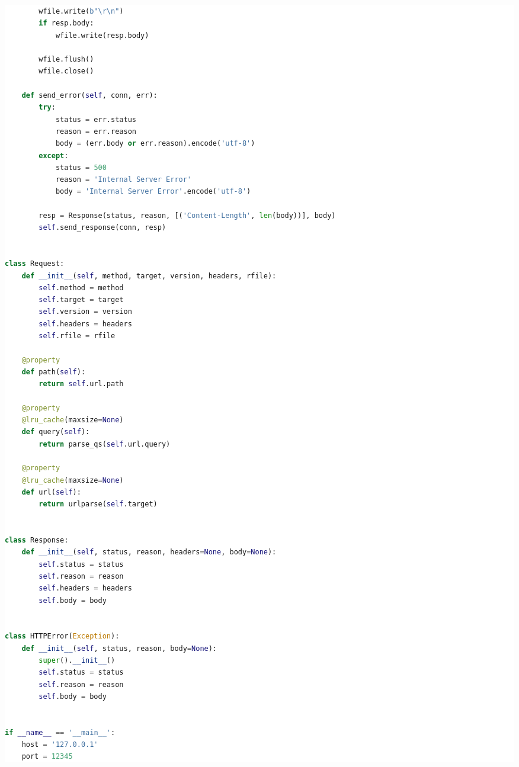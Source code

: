 ```python
        wfile.write(b"\r\n")
        if resp.body:
            wfile.write(resp.body)

        wfile.flush()
        wfile.close()

    def send_error(self, conn, err):
        try:
            status = err.status
            reason = err.reason
            body = (err.body or err.reason).encode('utf-8')
        except:
            status = 500
            reason = 'Internal Server Error'
            body = 'Internal Server Error'.encode('utf-8')

        resp = Response(status, reason, [('Content-Length', len(body))], body)
        self.send_response(conn, resp)


class Request:
    def __init__(self, method, target, version, headers, rfile):
        self.method = method
        self.target = target
        self.version = version
        self.headers = headers
        self.rfile = rfile

    @property
    def path(self):
        return self.url.path

    @property
    @lru_cache(maxsize=None)
    def query(self):
        return parse_qs(self.url.query)

    @property
    @lru_cache(maxsize=None)
    def url(self):
        return urlparse(self.target)


class Response:
    def __init__(self, status, reason, headers=None, body=None):
        self.status = status
        self.reason = reason
        self.headers = headers
        self.body = body


class HTTPError(Exception):
    def __init__(self, status, reason, body=None):
        super().__init__()
        self.status = status
        self.reason = reason
        self.body = body


if __name__ == '__main__':
    host = '127.0.0.1'
    port = 12345
```